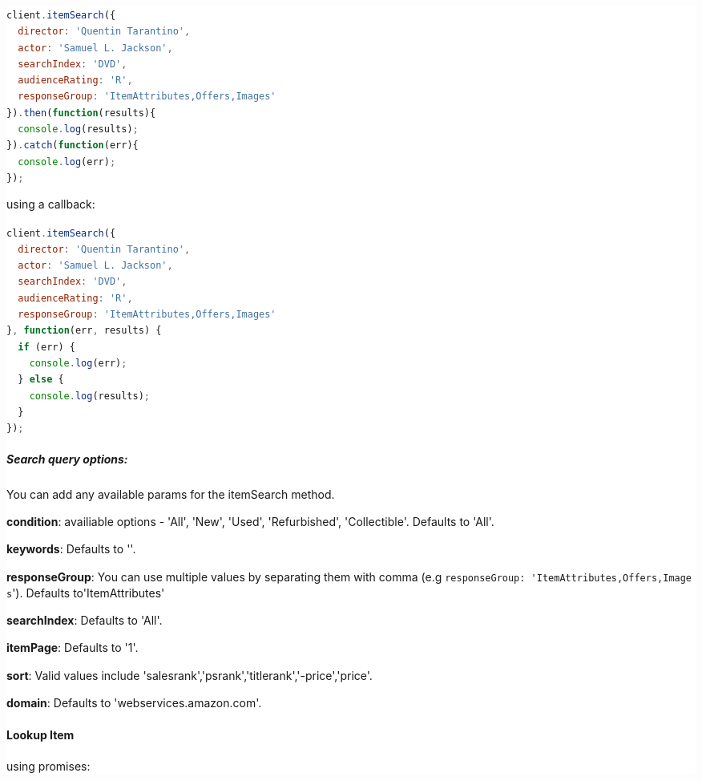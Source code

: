 ```javascript
client.itemSearch({
  director: 'Quentin Tarantino',
  actor: 'Samuel L. Jackson',
  searchIndex: 'DVD',
  audienceRating: 'R',
  responseGroup: 'ItemAttributes,Offers,Images'
}).then(function(results){
  console.log(results);
}).catch(function(err){
  console.log(err);
});
```

using a callback:

```javascript
client.itemSearch({
  director: 'Quentin Tarantino',
  actor: 'Samuel L. Jackson',
  searchIndex: 'DVD',
  audienceRating: 'R',
  responseGroup: 'ItemAttributes,Offers,Images'
}, function(err, results) {
  if (err) {
    console.log(err);
  } else {
    console.log(results);
  }
});
```

##### Search query options:

You can add any available params for the itemSearch method.

**condition**: availiable options - 'All', 'New', 'Used', 'Refurbished', 'Collectible'. Defaults to 'All'.

**keywords**: Defaults to ''.

**responseGroup**: You can use multiple values by separating them with comma (e.g `responseGroup: 'ItemAttributes,Offers,Images`'). Defaults to'ItemAttributes'

**searchIndex**: Defaults to 'All'.

**itemPage**: Defaults to '1'.

**sort**: Valid values include 'salesrank','psrank','titlerank','-price','price'.

**domain**: Defaults to 'webservices.amazon.com'.



#### Lookup Item

using promises:
